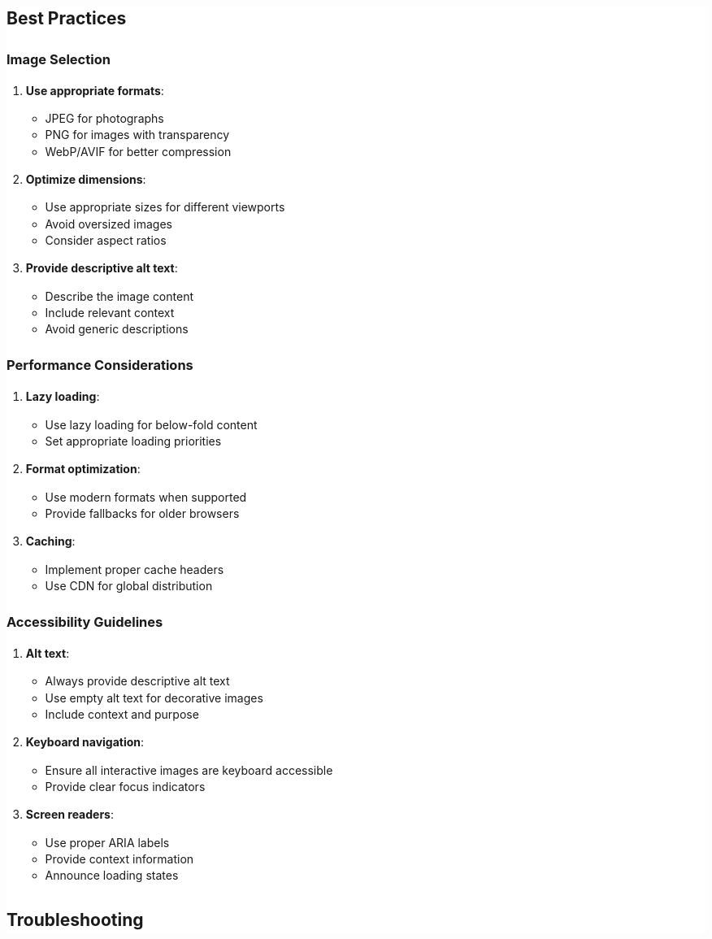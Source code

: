 ## Best Practices

### Image Selection

1. **Use appropriate formats**:

   - JPEG for photographs
   - PNG for images with transparency
   - WebP/AVIF for better compression

2. **Optimize dimensions**:

   - Use appropriate sizes for different viewports
   - Avoid oversized images
   - Consider aspect ratios

3. **Provide descriptive alt text**:
   - Describe the image content
   - Include relevant context
   - Avoid generic descriptions

### Performance Considerations

1. **Lazy loading**:

   - Use lazy loading for below-fold content
   - Set appropriate loading priorities

2. **Format optimization**:

   - Use modern formats when supported
   - Provide fallbacks for older browsers

3. **Caching**:
   - Implement proper cache headers
   - Use CDN for global distribution

### Accessibility Guidelines

1. **Alt text**:

   - Always provide descriptive alt text
   - Use empty alt text for decorative images
   - Include context and purpose

2. **Keyboard navigation**:

   - Ensure all interactive images are keyboard accessible
   - Provide clear focus indicators

3. **Screen readers**:
   - Use proper ARIA labels
   - Provide context information
   - Announce loading states

## Troubleshooting
